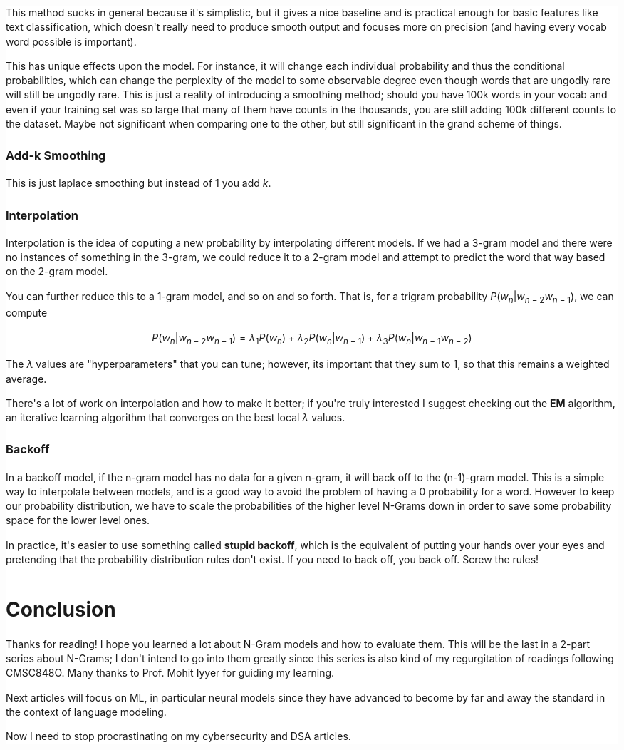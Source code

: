 This method sucks in general because it's simplistic, but it gives a nice baseline and is practical enough for basic features like text classification, which doesn't really need to produce smooth output and focuses more on precision (and having every vocab word possible is important).

This has unique effects upon the model. For instance, it will change each individual probability and thus the conditional probabilities, which can change the perplexity of the model to some observable degree even though words that are ungodly rare will still be ungodly rare. This is just a reality of introducing a smoothing method; should you have 100k words in your vocab and even if your training set was so large that many of them have counts in the thousands, you are still adding 100k different counts to the dataset. Maybe not significant when comparing one to the other, but still significant in the grand scheme of things.

### Add-k Smoothing

This is just laplace smoothing but instead of 1 you add $k$.

### Interpolation

Interpolation is the idea of coputing a new probability by interpolating different models. If we had a 3-gram model and there were no instances of something in the 3-gram, we could reduce it to a 2-gram model and attempt to predict the word that way based on the 2-gram model. 

You can further reduce this to a 1-gram model, and so on and so forth. That is, for a trigram probability $P(w_n|w_{n-2}w_{n-1})$, we can compute

$$
P(w_n|w_{n-2}w_{n-1})=\lambda_1P(w_n)+\lambda_2P(w_n|w_{n-1})+\lambda_3P(w_n|w_{n-1}w_{n-2})
$$

The $\lambda$ values are "hyperparameters" that you can tune; however, its important that they sum to 1, so that this remains a weighted average. 

There's a lot of work on interpolation and how to make it better; if you're truly interested I suggest checking out the **EM** algorithm, an iterative learning algorithm that converges on the best local $\lambda$ values.

### Backoff

In a backoff model, if the n-gram model has no data for a given n-gram, it will back off to the (n-1)-gram model. This is a simple way to interpolate between models, and is a good way to avoid the problem of having a 0 probability for a word. However to keep our probability distribution, we have to scale the probabilities of the higher level N-Grams down in order to save some probability space for the lower level ones. 

In practice, it's easier to use something called **stupid backoff**, which is the equivalent of putting your hands over your eyes and pretending that the probability distribution rules don't exist. If you need to back off, you back off. Screw the rules!

# Conclusion

Thanks for reading! I hope you learned a lot about N-Gram models and how to evaluate them. This will be the last in a 2-part series about N-Grams; I don't intend to go into them greatly since this series is also kind of my regurgitation of readings following CMSC848O. Many thanks to Prof. Mohit Iyyer for guiding my learning. 

Next articles will focus on ML, in particular neural models since they have advanced to become by far and away the standard in the context of language modeling. 

Now I need to stop procrastinating on my cybersecurity and DSA articles.